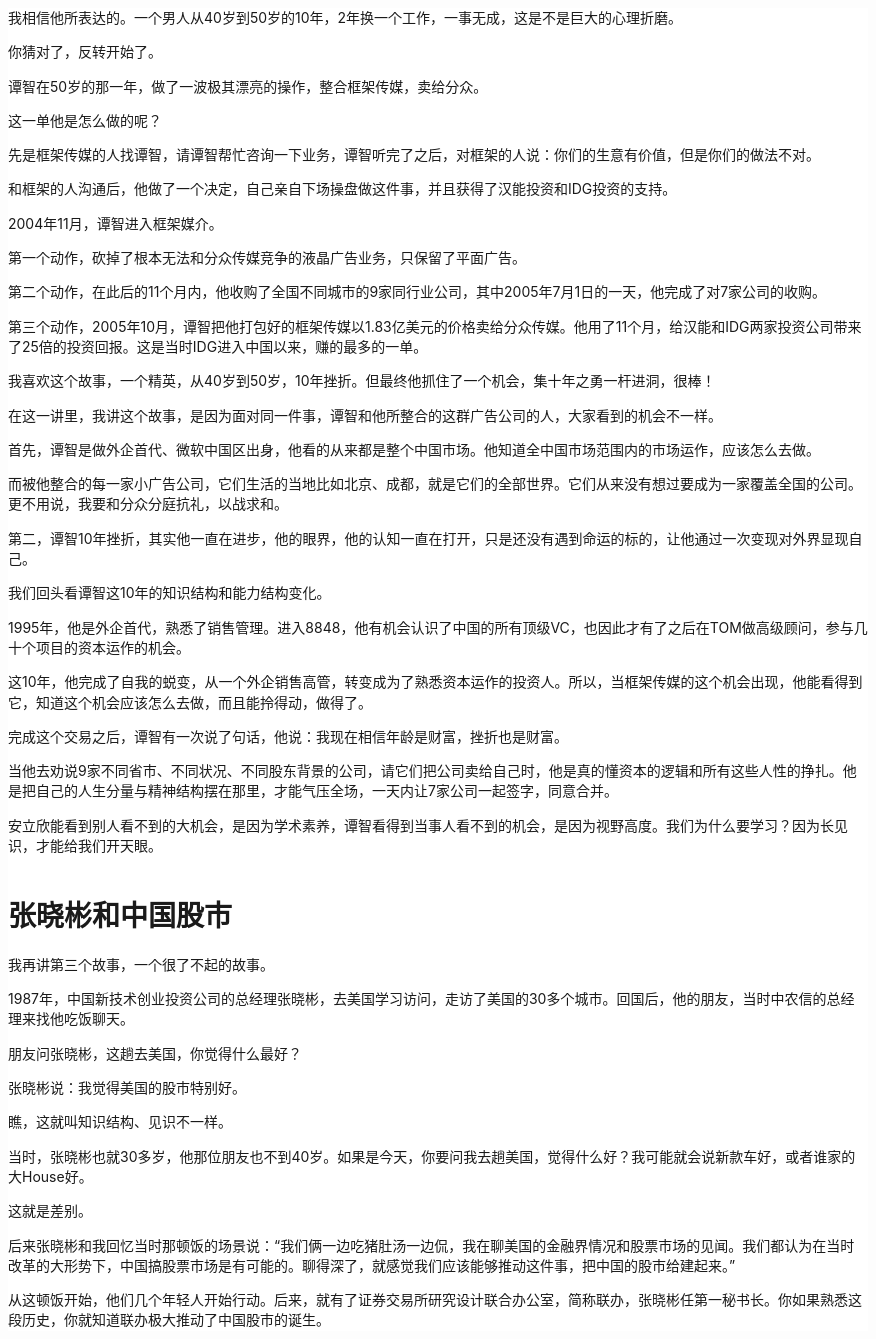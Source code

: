 我相信他所表达的。一个男人从40岁到50岁的10年，2年换一个工作，一事无成，这是不是巨大的心理折磨。

你猜对了，反转开始了。

谭智在50岁的那一年，做了一波极其漂亮的操作，整合框架传媒，卖给分众。

这一单他是怎么做的呢？

先是框架传媒的人找谭智，请谭智帮忙咨询一下业务，谭智听完了之后，对框架的人说：你们的生意有价值，但是你们的做法不对。

和框架的人沟通后，他做了一个决定，自己亲自下场操盘做这件事，并且获得了汉能投资和IDG投资的支持。

2004年11月，谭智进入框架媒介。

第一个动作，砍掉了根本无法和分众传媒竞争的液晶广告业务，只保留了平面广告。

第二个动作，在此后的11个月内，他收购了全国不同城市的9家同行业公司，其中2005年7月1日的一天，他完成了对7家公司的收购。

第三个动作，2005年10月，谭智把他打包好的框架传媒以1.83亿美元的价格卖给分众传媒。他用了11个月，给汉能和IDG两家投资公司带来了25倍的投资回报。这是当时IDG进入中国以来，赚的最多的一单。

我喜欢这个故事，一个精英，从40岁到50岁，10年挫折。但最终他抓住了一个机会，集十年之勇一杆进洞，很棒！

在这一讲里，我讲这个故事，是因为面对同一件事，谭智和他所整合的这群广告公司的人，大家看到的机会不一样。

首先，谭智是做外企首代、微软中国区出身，他看的从来都是整个中国市场。他知道全中国市场范围内的市场运作，应该怎么去做。

而被他整合的每一家小广告公司，它们生活的当地比如北京、成都，就是它们的全部世界。它们从来没有想过要成为一家覆盖全国的公司。更不用说，我要和分众分庭抗礼，以战求和。

第二，谭智10年挫折，其实他一直在进步，他的眼界，他的认知一直在打开，只是还没有遇到命运的标的，让他通过一次变现对外界显现自己。

我们回头看谭智这10年的知识结构和能力结构变化。

1995年，他是外企首代，熟悉了销售管理。进入8848，他有机会认识了中国的所有顶级VC，也因此才有了之后在TOM做高级顾问，参与几十个项目的资本运作的机会。

这10年，他完成了自我的蜕变，从一个外企销售高管，转变成为了熟悉资本运作的投资人。所以，当框架传媒的这个机会出现，他能看得到它，知道这个机会应该怎么去做，而且能拎得动，做得了。

完成这个交易之后，谭智有一次说了句话，他说：我现在相信年龄是财富，挫折也是财富。

当他去劝说9家不同省市、不同状况、不同股东背景的公司，请它们把公司卖给自己时，他是真的懂资本的逻辑和所有这些人性的挣扎。他是把自己的人生分量与精神结构摆在那里，才能气压全场，一天内让7家公司一起签字，同意合并。

安立欣能看到别人看不到的大机会，是因为学术素养，谭智看得到当事人看不到的机会，是因为视野高度。我们为什么要学习？因为长见识，才能给我们开天眼。

张晓彬和中国股市
========

我再讲第三个故事，一个很了不起的故事。

1987年，中国新技术创业投资公司的总经理张晓彬，去美国学习访问，走访了美国的30多个城市。回国后，他的朋友，当时中农信的总经理来找他吃饭聊天。

朋友问张晓彬，这趟去美国，你觉得什么最好？

张晓彬说：我觉得美国的股市特别好。

瞧，这就叫知识结构、见识不一样。

当时，张晓彬也就30多岁，他那位朋友也不到40岁。如果是今天，你要问我去趟美国，觉得什么好？我可能就会说新款车好，或者谁家的大House好。

这就是差别。

后来张晓彬和我回忆当时那顿饭的场景说：“我们俩一边吃猪肚汤一边侃，我在聊美国的金融界情况和股票市场的见闻。我们都认为在当时改革的大形势下，中国搞股票市场是有可能的。聊得深了，就感觉我们应该能够推动这件事，把中国的股市给建起来。”

从这顿饭开始，他们几个年轻人开始行动。后来，就有了证券交易所研究设计联合办公室，简称联办，张晓彬任第一秘书长。你如果熟悉这段历史，你就知道联办极大推动了中国股市的诞生。
